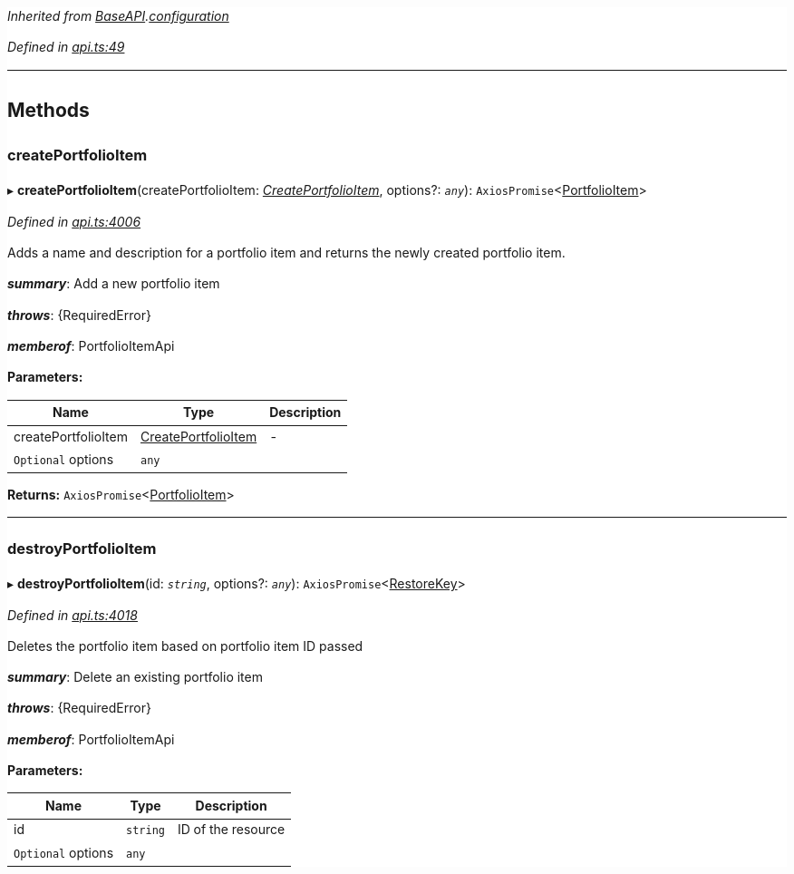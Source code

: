 *Inherited from [BaseAPI](baseapi.md).[configuration](baseapi.md#configuration)*

*Defined in [api.ts:49](https://github.com/RedHatInsights/javascript-clients/blob/master/packages/catalog/api.ts#L49)*

___

## Methods

<a id="createportfolioitem"></a>

###  createPortfolioItem

▸ **createPortfolioItem**(createPortfolioItem: *[CreatePortfolioItem](../interfaces/createportfolioitem.md)*, options?: *`any`*): `AxiosPromise`<[PortfolioItem](../interfaces/portfolioitem.md)>

*Defined in [api.ts:4006](https://github.com/RedHatInsights/javascript-clients/blob/master/packages/catalog/api.ts#L4006)*

Adds a name and description for a portfolio item and returns the newly created portfolio item.

*__summary__*: Add a new portfolio item

*__throws__*: {RequiredError}

*__memberof__*: PortfolioItemApi

**Parameters:**

| Name | Type | Description |
| ------ | ------ | ------ |
| createPortfolioItem | [CreatePortfolioItem](../interfaces/createportfolioitem.md) |  \- |
| `Optional` options | `any` |

**Returns:** `AxiosPromise`<[PortfolioItem](../interfaces/portfolioitem.md)>

___
<a id="destroyportfolioitem"></a>

###  destroyPortfolioItem

▸ **destroyPortfolioItem**(id: *`string`*, options?: *`any`*): `AxiosPromise`<[RestoreKey](../interfaces/restorekey.md)>

*Defined in [api.ts:4018](https://github.com/RedHatInsights/javascript-clients/blob/master/packages/catalog/api.ts#L4018)*

Deletes the portfolio item based on portfolio item ID passed

*__summary__*: Delete an existing portfolio item

*__throws__*: {RequiredError}

*__memberof__*: PortfolioItemApi

**Parameters:**

| Name | Type | Description |
| ------ | ------ | ------ |
| id | `string` |  ID of the resource |
| `Optional` options | `any` |
